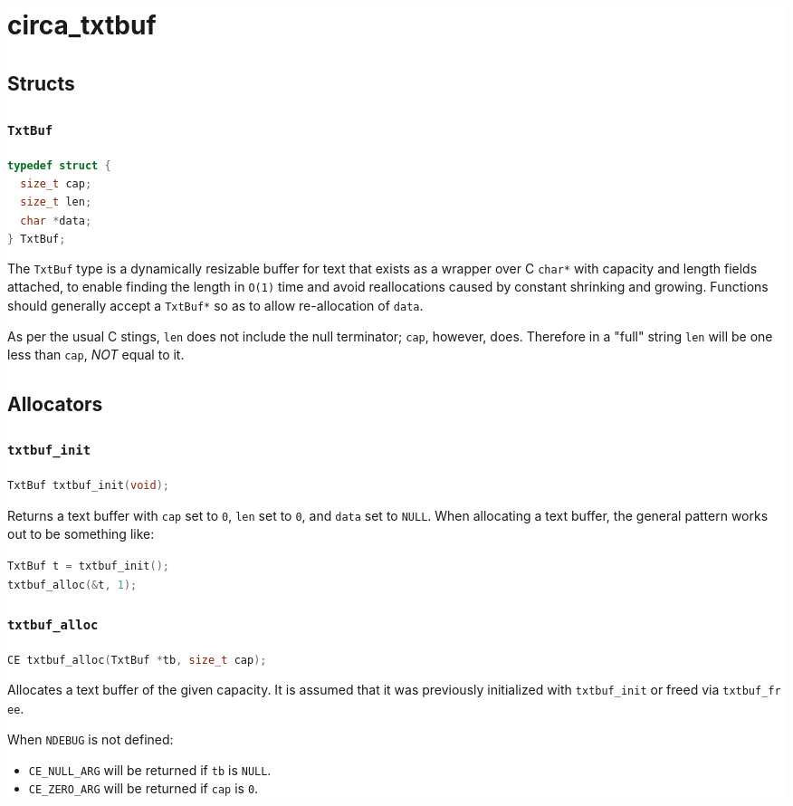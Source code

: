 # circa_txtbuf

## Structs

### `TxtBuf`

```C
typedef struct {
  size_t cap;
  size_t len;
  char *data;
} TxtBuf;
```

The `TxtBuf` type is a dynamically resizable buffer for text that exists as a
wrapper over C `char*` with capacity and length fields attached, to enable
finding the length in `O(1)` time and avoid reallocations caused by constant
shrinking and growing. Functions should generally accept a `TxtBuf*` so as to
allow re-allocation of `data`.

As per the usual C stings, `len` does not include the null terminator; `cap`,
however, does. Therefore in a "full" string `len` will be one less than `cap`,
*NOT* equal to it.

## Allocators

### `txtbuf_init`

```C
TxtBuf txtbuf_init(void);
```

Returns a text buffer with `cap` set to `0`, `len` set to `0`, and `data` set
to `NULL`. When allocating a text buffer, the general pattern works out to be
something like:

```C
TxtBuf t = txtbuf_init();
txtbuf_alloc(&t, 1);
```

### `txtbuf_alloc`

```C
CE txtbuf_alloc(TxtBuf *tb, size_t cap);
```

Allocates a text buffer of the given capacity. It is assumed that it was
previously initialized with `txtbuf_init` or freed via `txtbuf_free`.

When `NDEBUG` is not defined:

- `CE_NULL_ARG` will be returned if `tb` is `NULL`.
- `CE_ZERO_ARG` will be returned if `cap` is `0`.
